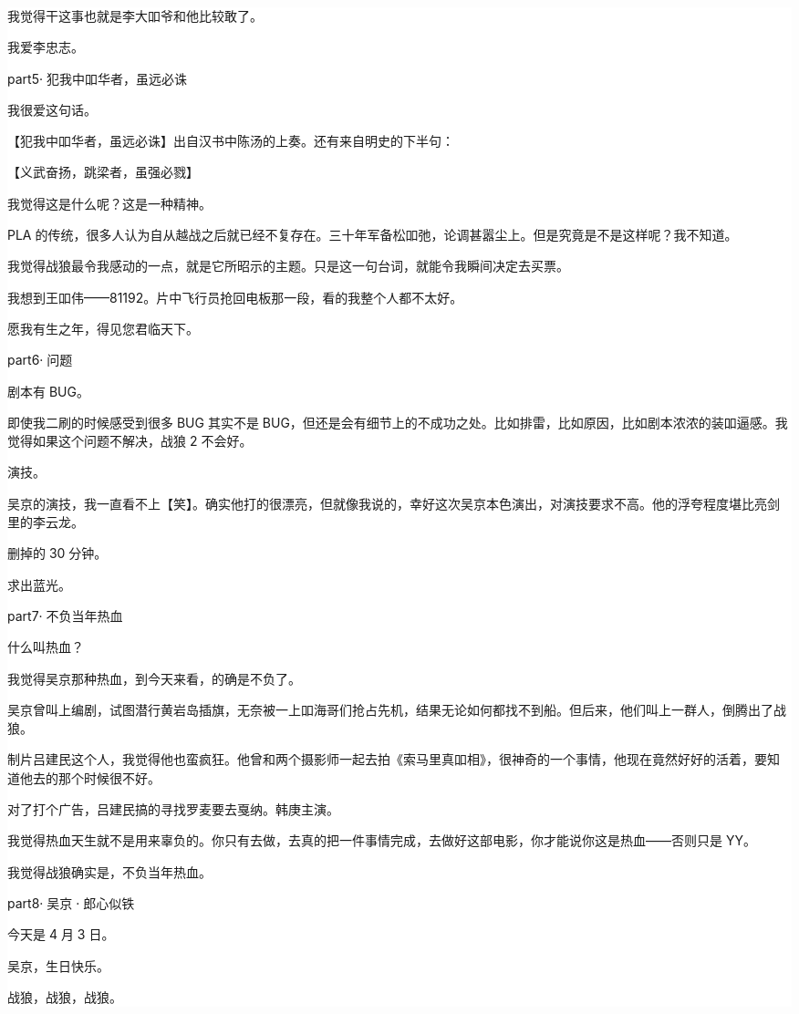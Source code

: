 我觉得干这事也就是李大吅爷和他比较敢了。

我爱李忠志。

  

part5· 犯我中吅华者，虽远必诛

我很爱这句话。

【犯我中吅华者，虽远必诛】出自汉书中陈汤的上奏。还有来自明史的下半句：

【义武奋扬，跳梁者，虽强必戮】

我觉得这是什么呢？这是一种精神。

PLA 的传统，很多人认为自从越战之后就已经不复存在。三十年军备松吅弛，论调甚嚣尘上。但是究竟是不是这样呢？我不知道。

我觉得战狼最令我感动的一点，就是它所昭示的主题。只是这一句台词，就能令我瞬间决定去买票。

我想到王吅伟——81192。片中飞行员抢回电板那一段，看的我整个人都不太好。

愿我有生之年，得见您君临天下。

  

part6· 问题

剧本有 BUG。

即使我二刷的时候感受到很多 BUG 其实不是 BUG，但还是会有细节上的不成功之处。比如排雷，比如原因，比如剧本浓浓的装吅逼感。我觉得如果这个问题不解决，战狼 2 不会好。

演技。

吴京的演技，我一直看不上【笑】。确实他打的很漂亮，但就像我说的，幸好这次吴京本色演出，对演技要求不高。他的浮夸程度堪比亮剑里的李云龙。

删掉的 30 分钟。

求出蓝光。

  

part7· 不负当年热血

什么叫热血？

我觉得吴京那种热血，到今天来看，的确是不负了。

吴京曾叫上编剧，试图潜行黄岩岛插旗，无奈被一上吅海哥们抢占先机，结果无论如何都找不到船。但后来，他们叫上一群人，倒腾出了战狼。

制片吕建民这个人，我觉得他也蛮疯狂。他曾和两个摄影师一起去拍《索马里真吅相》，很神奇的一个事情，他现在竟然好好的活着，要知道他去的那个时候很不好。

对了打个广告，吕建民搞的寻找罗麦要去戛纳。韩庚主演。

我觉得热血天生就不是用来辜负的。你只有去做，去真的把一件事情完成，去做好这部电影，你才能说你这是热血——否则只是 YY。

我觉得战狼确实是，不负当年热血。

  

part8· 吴京 · 郎心似铁

今天是 4 月 3 日。

吴京，生日快乐。

战狼，战狼，战狼。
